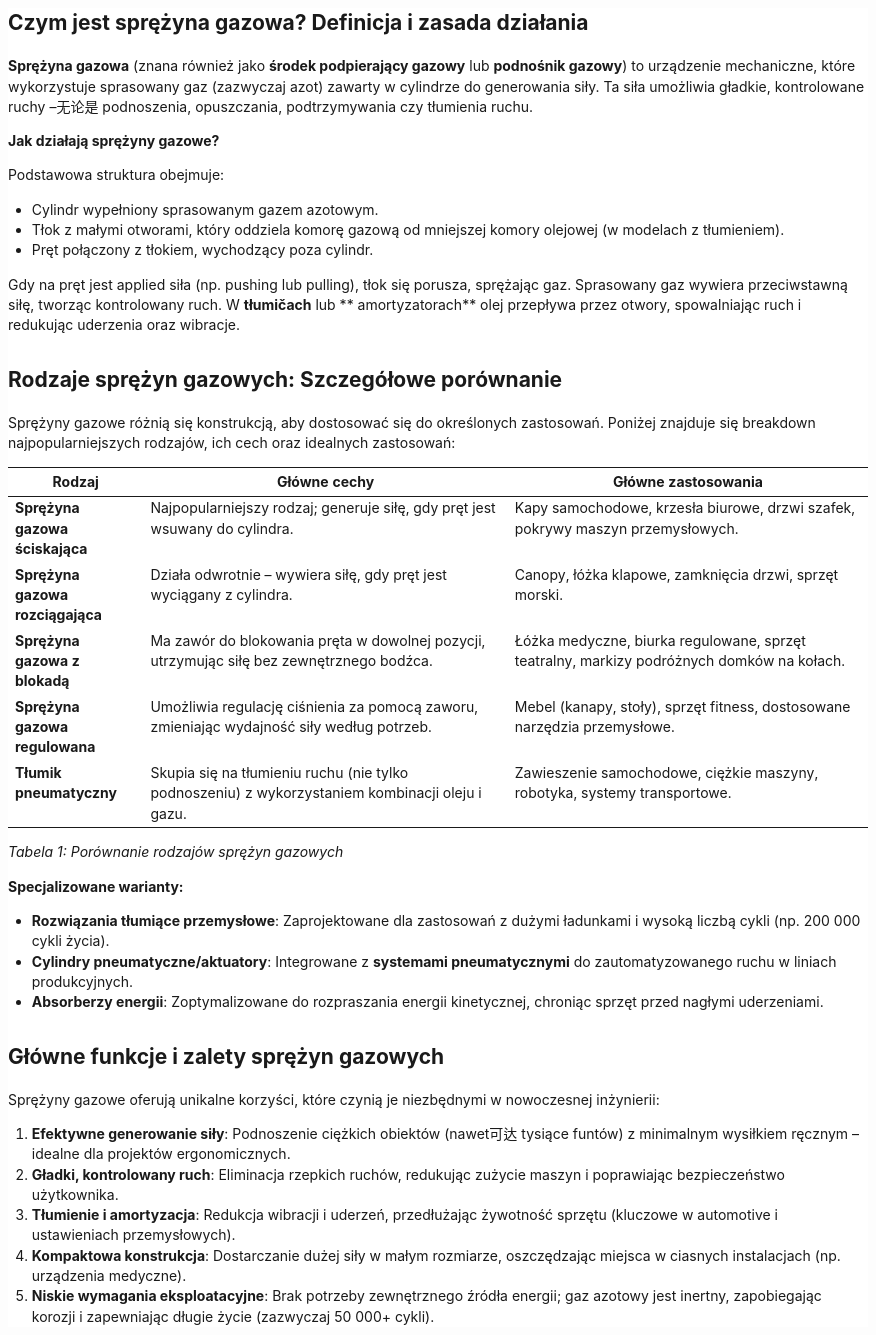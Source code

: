 ## Czym jest sprężyna gazowa? Definicja i zasada działania

**Sprężyna gazowa** (znana również jako **środek podpierający gazowy** lub **podnośnik gazowy**) to urządzenie mechaniczne, które wykorzystuje sprasowany gaz (zazwyczaj azot) zawarty w cylindrze do generowania siły. Ta siła umożliwia gładkie, kontrolowane ruchy –无论是 podnoszenia, opuszczania, podtrzymywania czy tłumienia ruchu.

**Jak działają sprężyny gazowe?**

Podstawowa struktura obejmuje:

- Cylindr wypełniony sprasowanym gazem azotowym.
- Tłok z małymi otworami, który oddziela komorę gazową od mniejszej komory olejowej (w modelach z tłumieniem).
- Pręt połączony z tłokiem, wychodzący poza cylindr.

Gdy na pręt jest applied siła (np. pushing lub pulling), tłok się porusza, sprężając gaz. Sprasowany gaz wywiera przeciwstawną siłę, tworząc kontrolowany ruch. W **tłumičach** lub ** amortyzatorach** olej przepływa przez otwory, spowalniając ruch i redukując uderzenia oraz wibracje.

## Rodzaje sprężyn gazowych: Szczegółowe porównanie

Sprężyny gazowe różnią się konstrukcją, aby dostosować się do określonych zastosowań. Poniżej znajduje się breakdown najpopularniejszych rodzajów, ich cech oraz idealnych zastosowań:

| Rodzaj | Główne cechy | Główne zastosowania |
| --- | --- | --- |
| **Sprężyna gazowa ściskająca** | Najpopularniejszy rodzaj; generuje siłę, gdy pręt jest wsuwany do cylindra. | Kapy samochodowe, krzesła biurowe, drzwi szafek, pokrywy maszyn przemysłowych. |
| **Sprężyna gazowa rozciągająca** | Działa odwrotnie – wywiera siłę, gdy pręt jest wyciągany z cylindra. | Canopy, łóżka klapowe, zamknięcia drzwi, sprzęt morski. |
| **Sprężyna gazowa z blokadą** | Ma zawór do blokowania pręta w dowolnej pozycji, utrzymując siłę bez zewnętrznego bodźca. | Łóżka medyczne, biurka regulowane, sprzęt teatralny, markizy podróżnych domków na kołach. |
| **Sprężyna gazowa regulowana** | Umożliwia regulację ciśnienia za pomocą zaworu, zmieniając wydajność siły według potrzeb. | Mebel (kanapy, stoły), sprzęt fitness, dostosowane narzędzia przemysłowe. |
| **Tłumik pneumatyczny** | Skupia się na tłumieniu ruchu (nie tylko podnoszeniu) z wykorzystaniem kombinacji oleju i gazu. | Zawieszenie samochodowe, ciężkie maszyny, robotyka, systemy transportowe. |

*Tabela 1: Porównanie rodzajów sprężyn gazowych*

**Specjalizowane warianty:**

- **Rozwiązania tłumiące przemysłowe**: Zaprojektowane dla zastosowań z dużymi ładunkami i wysoką liczbą cykli (np. 200 000 cykli życia).
- **Cylindry pneumatyczne/aktuatory**: Integrowane z **systemami pneumatycznymi** do zautomatyzowanego ruchu w liniach produkcyjnych.
- **Absorberzy energii**: Zoptymalizowane do rozpraszania energii kinetycznej, chroniąc sprzęt przed nagłymi uderzeniami.

## Główne funkcje i zalety sprężyn gazowych

Sprężyny gazowe oferują unikalne korzyści, które czynią je niezbędnymi w nowoczesnej inżynierii:

1. **Efektywne generowanie siły**: Podnoszenie ciężkich obiektów (nawet可达 tysiące funtów) z minimalnym wysiłkiem ręcznym – idealne dla projektów ergonomicznych.
2. **Gładki, kontrolowany ruch**: Eliminacja rzepkich ruchów, redukując zużycie maszyn i poprawiając bezpieczeństwo użytkownika.
3. **Tłumienie i amortyzacja**: Redukcja wibracji i uderzeń, przedłużając żywotność sprzętu (kluczowe w automotive i ustawieniach przemysłowych).
4. **Kompaktowa konstrukcja**: Dostarczanie dużej siły w małym rozmiarze, oszczędzając miejsca w ciasnych instalacjach (np. urządzenia medyczne).
5. **Niskie wymagania eksploatacyjne**: Brak potrzeby zewnętrznego źródła energii; gaz azotowy jest inertny, zapobiegając korozji i zapewniając długie życie (zazwyczaj 50 000+ cykli).
